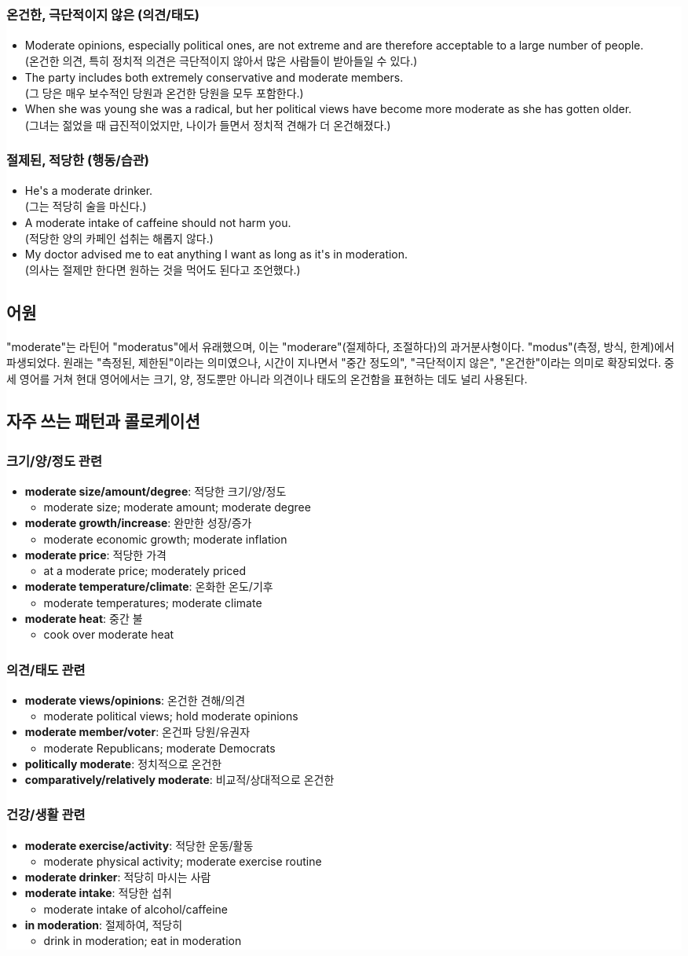 ### 온건한, 극단적이지 않은 (의견/태도)
   - Moderate opinions, especially political ones, are not extreme and are therefore acceptable to a large number of people.  
     (온건한 의견, 특히 정치적 의견은 극단적이지 않아서 많은 사람들이 받아들일 수 있다.)
   - The party includes both extremely conservative and moderate members.  
     (그 당은 매우 보수적인 당원과 온건한 당원을 모두 포함한다.)
   - When she was young she was a radical, but her political views have become more moderate as she has gotten older.  
     (그녀는 젊었을 때 급진적이었지만, 나이가 들면서 정치적 견해가 더 온건해졌다.)

### 절제된, 적당한 (행동/습관)
   - He's a moderate drinker.  
     (그는 적당히 술을 마신다.)
   - A moderate intake of caffeine should not harm you.  
     (적당한 양의 카페인 섭취는 해롭지 않다.)
   - My doctor advised me to eat anything I want as long as it's in moderation.  
     (의사는 절제만 한다면 원하는 것을 먹어도 된다고 조언했다.)

## 어원

"moderate"는 라틴어 "moderatus"에서 유래했으며, 이는 "moderare"(절제하다, 조절하다)의 과거분사형이다. "modus"(측정, 방식, 한계)에서 파생되었다. 원래는 "측정된, 제한된"이라는 의미였으나, 시간이 지나면서 "중간 정도의", "극단적이지 않은", "온건한"이라는 의미로 확장되었다. 중세 영어를 거쳐 현대 영어에서는 크기, 양, 정도뿐만 아니라 의견이나 태도의 온건함을 표현하는 데도 널리 사용된다.

## 자주 쓰는 패턴과 콜로케이션

### 크기/양/정도 관련
- **moderate size/amount/degree**: 적당한 크기/양/정도
  - moderate size; moderate amount; moderate degree
- **moderate growth/increase**: 완만한 성장/증가
  - moderate economic growth; moderate inflation
- **moderate price**: 적당한 가격
  - at a moderate price; moderately priced
- **moderate temperature/climate**: 온화한 온도/기후
  - moderate temperatures; moderate climate
- **moderate heat**: 중간 불
  - cook over moderate heat

### 의견/태도 관련
- **moderate views/opinions**: 온건한 견해/의견
  - moderate political views; hold moderate opinions
- **moderate member/voter**: 온건파 당원/유권자
  - moderate Republicans; moderate Democrats
- **politically moderate**: 정치적으로 온건한
- **comparatively/relatively moderate**: 비교적/상대적으로 온건한

### 건강/생활 관련
- **moderate exercise/activity**: 적당한 운동/활동
  - moderate physical activity; moderate exercise routine
- **moderate drinker**: 적당히 마시는 사람
- **moderate intake**: 적당한 섭취
  - moderate intake of alcohol/caffeine
- **in moderation**: 절제하여, 적당히
  - drink in moderation; eat in moderation
